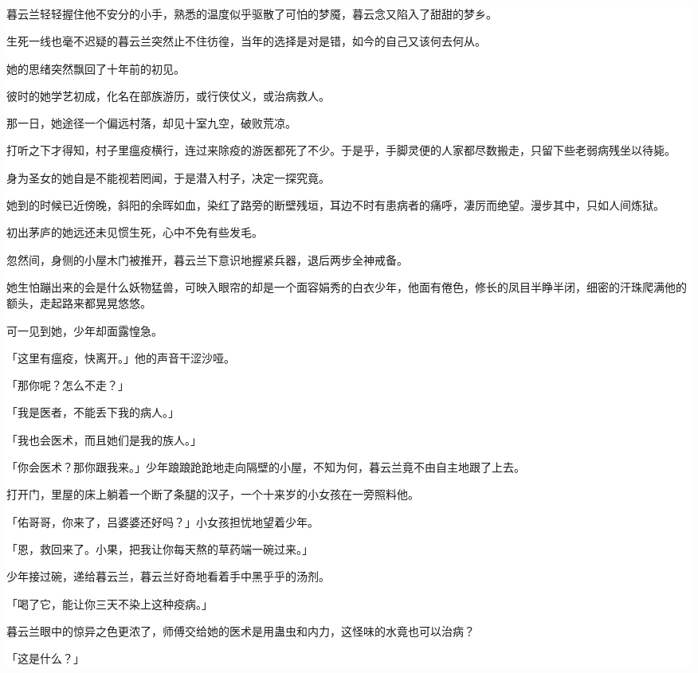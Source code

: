 
暮云兰轻轻握住他不安分的小手，熟悉的温度似乎驱散了可怕的梦魇，暮云念又陷入了甜甜的梦乡。


生死一线也毫不迟疑的暮云兰突然止不住彷徨，当年的选择是对是错，如今的自己又该何去何从。


她的思绪突然飘回了十年前的初见。


彼时的她学艺初成，化名在部族游历，或行侠仗义，或治病救人。


那一日，她途径一个偏远村落，却见十室九空，破败荒凉。


打听之下才得知，村子里瘟疫横行，连过来除疫的游医都死了不少。于是乎，手脚灵便的人家都尽数搬走，只留下些老弱病残坐以待毙。


身为圣女的她自是不能视若罔闻，于是潜入村子，决定一探究竟。


她到的时候已近傍晚，斜阳的余晖如血，染红了路旁的断壁残垣，耳边不时有患病者的痛呼，凄厉而绝望。漫步其中，只如人间炼狱。


初出茅庐的她远还未见惯生死，心中不免有些发毛。


忽然间，身侧的小屋木门被推开，暮云兰下意识地握紧兵器，退后两步全神戒备。


她生怕蹦出来的会是什么妖物猛兽，可映入眼帘的却是一个面容娟秀的白衣少年，他面有倦色，修长的凤目半睁半闭，细密的汗珠爬满他的额头，走起路来都晃晃悠悠。


可一见到她，少年却面露惶急。


「这里有瘟疫，快离开。」他的声音干涩沙哑。


「那你呢？怎么不走？」


「我是医者，不能丢下我的病人。」


「我也会医术，而且她们是我的族人。」


「你会医术？那你跟我来。」少年踉踉跄跄地走向隔壁的小屋，不知为何，暮云兰竟不由自主地跟了上去。


打开门，里屋的床上躺着一个断了条腿的汉子，一个十来岁的小女孩在一旁照料他。


「佑哥哥，你来了，吕婆婆还好吗？」小女孩担忧地望着少年。


「恩，救回来了。小果，把我让你每天熬的草药端一碗过来。」


少年接过碗，递给暮云兰，暮云兰好奇地看着手中黑乎乎的汤剂。


「喝了它，能让你三天不染上这种疫病。」


暮云兰眼中的惊异之色更浓了，师傅交给她的医术是用蛊虫和内力，这怪味的水竟也可以治病？


「这是什么？」

